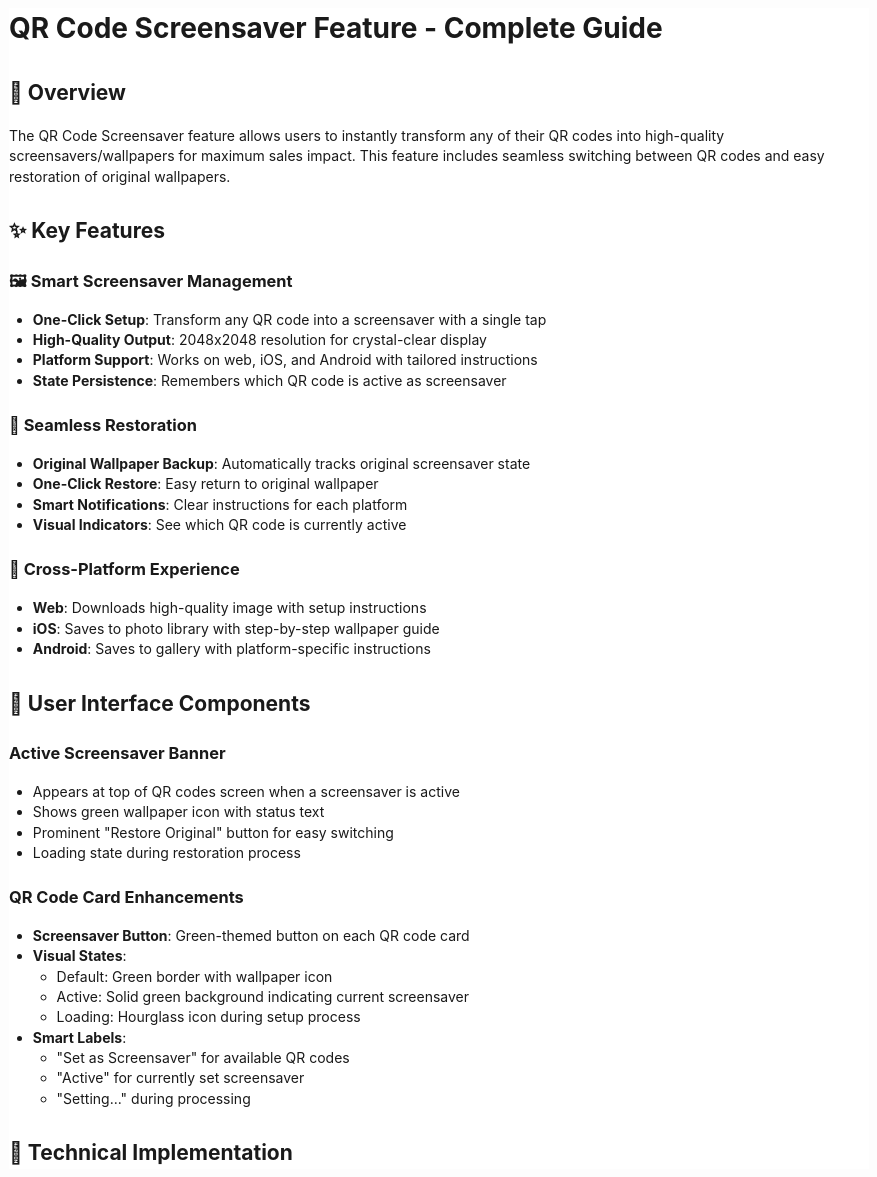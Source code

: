 # QR Code Screensaver Feature - Complete Guide

## 🎯 Overview

The QR Code Screensaver feature allows users to instantly transform any of their QR codes into high-quality screensavers/wallpapers for maximum sales impact. This feature includes seamless switching between QR codes and easy restoration of original wallpapers.

## ✨ Key Features

### 🖼️ **Smart Screensaver Management**
- **One-Click Setup**: Transform any QR code into a screensaver with a single tap
- **High-Quality Output**: 2048x2048 resolution for crystal-clear display
- **Platform Support**: Works on web, iOS, and Android with tailored instructions
- **State Persistence**: Remembers which QR code is active as screensaver

### 🔄 **Seamless Restoration**
- **Original Wallpaper Backup**: Automatically tracks original screensaver state
- **One-Click Restore**: Easy return to original wallpaper
- **Smart Notifications**: Clear instructions for each platform
- **Visual Indicators**: See which QR code is currently active

### 📱 **Cross-Platform Experience**
- **Web**: Downloads high-quality image with setup instructions
- **iOS**: Saves to photo library with step-by-step wallpaper guide
- **Android**: Saves to gallery with platform-specific instructions

## 🎨 User Interface Components

### **Active Screensaver Banner**
- Appears at top of QR codes screen when a screensaver is active
- Shows green wallpaper icon with status text
- Prominent "Restore Original" button for easy switching
- Loading state during restoration process

### **QR Code Card Enhancements**
- **Screensaver Button**: Green-themed button on each QR code card
- **Visual States**:
  - Default: Green border with wallpaper icon
  - Active: Solid green background indicating current screensaver
  - Loading: Hourglass icon during setup process
- **Smart Labels**: 
  - "Set as Screensaver" for available QR codes
  - "Active" for currently set screensaver
  - "Setting..." during processing

## 🔧 Technical Implementation
